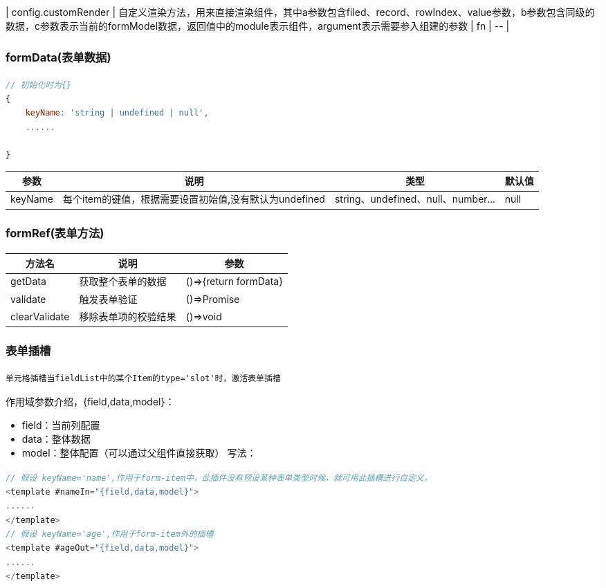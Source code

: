 | config.customRender | 自定义渲染方法，用来直接渲染组件，其中a参数包含filed、record、rowIndex、value参数，b参数包含同级的数据，c参数表示当前的formModel数据，返回值中的module表示组件，argument表示需要参入组建的参数 | fn | -- |

### formData(表单数据)

```js
// 初始化时为{}
{
    keyName: 'string | undefined | null',
    ......

}
```
| 参数 | 说明 | 类型 | 默认值 |
| ------ | ------ | ------ |  ------ |
| keyName | 每个item的键值，根据需要设置初始值,没有默认为undefined | string、undefined、null、number... | null |

### formRef(表单方法)

| 方法名 | 说明 | 参数 |
| ------ | ------ | ------ |
| getData | 获取整个表单的数据 | ()=>{return formData} |
| validate | 触发表单验证 | ()=>Promise |
| clearValidate | 移除表单项的校验结果 | ()=>void |

### 表单插槽
    单元格插槽当fieldList中的某个Item的type='slot'时，激活表单插槽
作用域参数介绍，{field,data,model}：
* field：当前列配置
* data：整体数据
* model：整体配置（可以通过父组件直接获取）
写法：
```js
// 假设 keyName='name',作用于form-item中，此插件没有预设某种表单类型时候，就可用此插槽进行自定义。
<template #nameIn="{field,data,model}">
......
</template>
// 假设 keyName='age',作用于form-item外的插槽
<template #ageOut="{field,data,model}">
......
</template>
```